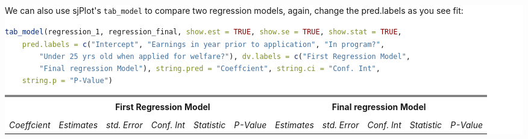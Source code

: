 We can also use sjPlot's `tab_model` to compare two regression models, again, change the pred.labels as you see fit:

``` r
tab_model(regression_1, regression_final, show.est = TRUE, show.se = TRUE, show.stat = TRUE, 
    pred.labels = c("Intercept", "Earnings in year prior to application", "In program?", 
        "Under 25 yrs old when applied for welfare?"), dv.labels = c("First Regression Model", 
        "Final regression Model"), string.pred = "Coeffcient", string.ci = "Conf. Int", 
    string.p = "P-Value")
```

<table style="border-collapse:collapse; border:none;">
<tr>
<th style="border-top: double; text-align:center; font-style:normal; font-weight:bold; padding:0.2cm;  text-align:left; ">
 
</th>
<th colspan="5" style="border-top: double; text-align:center; font-style:normal; font-weight:bold; padding:0.2cm; ">
First Regression Model
</th>
<th colspan="5" style="border-top: double; text-align:center; font-style:normal; font-weight:bold; padding:0.2cm; ">
Final regression Model
</th>
</tr>
<tr>
<td style=" text-align:center; border-bottom:1px solid; font-style:italic; font-weight:normal;  text-align:left; ">
Coeffcient
</td>
<td style=" text-align:center; border-bottom:1px solid; font-style:italic; font-weight:normal;  ">
Estimates
</td>
<td style=" text-align:center; border-bottom:1px solid; font-style:italic; font-weight:normal;  ">
std. Error
</td>
<td style=" text-align:center; border-bottom:1px solid; font-style:italic; font-weight:normal;  ">
Conf. Int
</td>
<td style=" text-align:center; border-bottom:1px solid; font-style:italic; font-weight:normal;  ">
Statistic
</td>
<td style=" text-align:center; border-bottom:1px solid; font-style:italic; font-weight:normal;  ">
P-Value
</td>
<td style=" text-align:center; border-bottom:1px solid; font-style:italic; font-weight:normal;  col7">
Estimates
</td>
<td style=" text-align:center; border-bottom:1px solid; font-style:italic; font-weight:normal;  col8">
std. Error
</td>
<td style=" text-align:center; border-bottom:1px solid; font-style:italic; font-weight:normal;  col9">
Conf. Int
</td>
<td style=" text-align:center; border-bottom:1px solid; font-style:italic; font-weight:normal;  0">
Statistic
</td>
<td style=" text-align:center; border-bottom:1px solid; font-style:italic; font-weight:normal;  1">
P-Value
</td>
</tr>